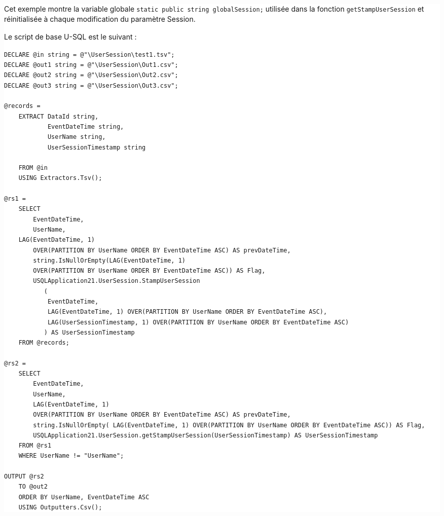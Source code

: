 ```csharp
```

Cet exemple montre la variable globale `static public string globalSession;` utilisée dans la fonction `getStampUserSession` et réinitialisée à chaque modification du paramètre Session.

Le script de base U-SQL est le suivant :

```usql
DECLARE @in string = @"\UserSession\test1.tsv";
DECLARE @out1 string = @"\UserSession\Out1.csv";
DECLARE @out2 string = @"\UserSession\Out2.csv";
DECLARE @out3 string = @"\UserSession\Out3.csv";

@records =
    EXTRACT DataId string,
            EventDateTime string,           
            UserName string,
            UserSessionTimestamp string

    FROM @in
    USING Extractors.Tsv();

@rs1 =
    SELECT 
        EventDateTime,
        UserName,
    LAG(EventDateTime, 1) 
        OVER(PARTITION BY UserName ORDER BY EventDateTime ASC) AS prevDateTime,          
        string.IsNullOrEmpty(LAG(EventDateTime, 1) 
        OVER(PARTITION BY UserName ORDER BY EventDateTime ASC)) AS Flag,           
        USQLApplication21.UserSession.StampUserSession
           (
            EventDateTime,
            LAG(EventDateTime, 1) OVER(PARTITION BY UserName ORDER BY EventDateTime ASC),
            LAG(UserSessionTimestamp, 1) OVER(PARTITION BY UserName ORDER BY EventDateTime ASC)
           ) AS UserSessionTimestamp
    FROM @records;

@rs2 =
    SELECT 
        EventDateTime,
        UserName,
        LAG(EventDateTime, 1) 
        OVER(PARTITION BY UserName ORDER BY EventDateTime ASC) AS prevDateTime,
        string.IsNullOrEmpty( LAG(EventDateTime, 1) OVER(PARTITION BY UserName ORDER BY EventDateTime ASC)) AS Flag,
        USQLApplication21.UserSession.getStampUserSession(UserSessionTimestamp) AS UserSessionTimestamp
    FROM @rs1
    WHERE UserName != "UserName";

OUTPUT @rs2
    TO @out2
    ORDER BY UserName, EventDateTime ASC
    USING Outputters.Csv();
```
